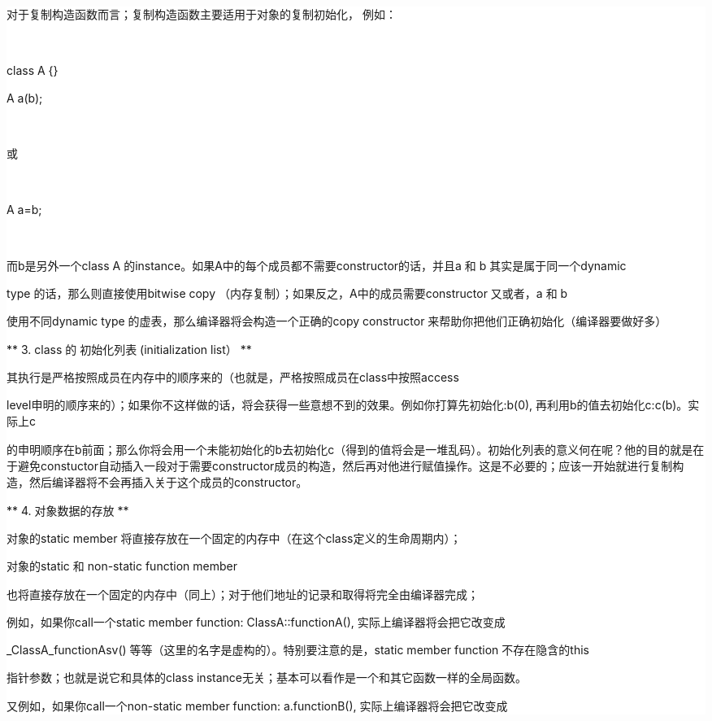 对于复制构造函数而言；复制构造函数主要适用于对象的复制初始化， 例如： 

 

  

  

​         

  class A {}

  A a(b);

​     

 

或 

 

  

  

​         

  A a=b;

​     

 

而b是另外一个class A 的instance。如果A中的每个成员都不需要constructor的话，并且a 和 b 其实是属于同一个dynamic

type 的话，那么则直接使用bitwise copy （内存复制）；如果反之，A中的成员需要constructor 又或者，a 和 b

使用不同dynamic type 的虚表，那么编译器将会构造一个正确的copy constructor 来帮助你把他们正确初始化（编译器要做好多） 

 

** 3\. class 的 初始化列表 (initialization list） **

 

其执行是严格按照成员在内存中的顺序来的（也就是，严格按照成员在class中按照access

level申明的顺序来的）；如果你不这样做的话，将会获得一些意想不到的效果。例如你打算先初始化:b(0), 再利用b的值去初始化c:c(b)。实际上c

的申明顺序在b前面；那么你将会用一个未能初始化的b去初始化c（得到的值将会是一堆乱码）。初始化列表的意义何在呢？他的目的就是在于避免constuctor自动插入一段对于需要constructor成员的构造，然后再对他进行赋值操作。这是不必要的；应该一开始就进行复制构造，然后编译器将不会再插入关于这个成员的constructor。 

 

** 4\. 对象数据的存放 **

 

对象的static member 将直接存放在一个固定的内存中（在这个class定义的生命周期内）； 

对象的static 和 non-static function member

也将直接存放在一个固定的内存中（同上）；对于他们地址的记录和取得将完全由编译器完成； 

例如，如果你call一个static member function: ClassA::functionA(), 实际上编译器将会把它改变成

_ClassA_functionAsv() 等等（这里的名字是虚构的）。特别要注意的是，static member function 不存在隐含的this

指针参数；也就是说它和具体的class instance无关；基本可以看作是一个和其它函数一样的全局函数。 

又例如，如果你call一个non-static member function: a.functionB(), 实际上编译器将会把它改变成
